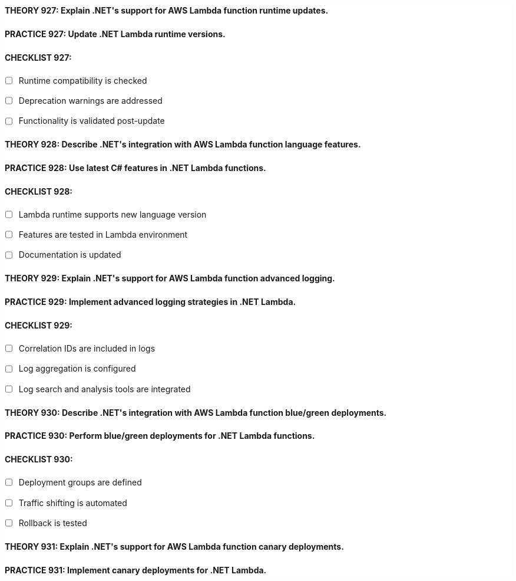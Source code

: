 
#### THEORY 927: Explain .NET's support for AWS Lambda function runtime updates.

#### PRACTICE 927: Update .NET Lambda runtime versions.

#### CHECKLIST 927:

- [ ] Runtime compatibility is checked
- [ ] Deprecation warnings are addressed
- [ ] Functionality is validated post-update


#### THEORY 928: Describe .NET's integration with AWS Lambda function language features.

#### PRACTICE 928: Use latest C\# features in .NET Lambda functions.

#### CHECKLIST 928:

- [ ] Lambda runtime supports new language version
- [ ] Features are tested in Lambda environment
- [ ] Documentation is updated


#### THEORY 929: Explain .NET's support for AWS Lambda function advanced logging.

#### PRACTICE 929: Implement advanced logging strategies in .NET Lambda.

#### CHECKLIST 929:

- [ ] Correlation IDs are included in logs
- [ ] Log aggregation is configured
- [ ] Log search and analysis tools are integrated


#### THEORY 930: Describe .NET's integration with AWS Lambda function blue/green deployments.

#### PRACTICE 930: Perform blue/green deployments for .NET Lambda functions.

#### CHECKLIST 930:

- [ ] Deployment groups are defined
- [ ] Traffic shifting is automated
- [ ] Rollback is tested


#### THEORY 931: Explain .NET's support for AWS Lambda function canary deployments.

#### PRACTICE 931: Implement canary deployments for .NET Lambda.


[^1]: paste.txt